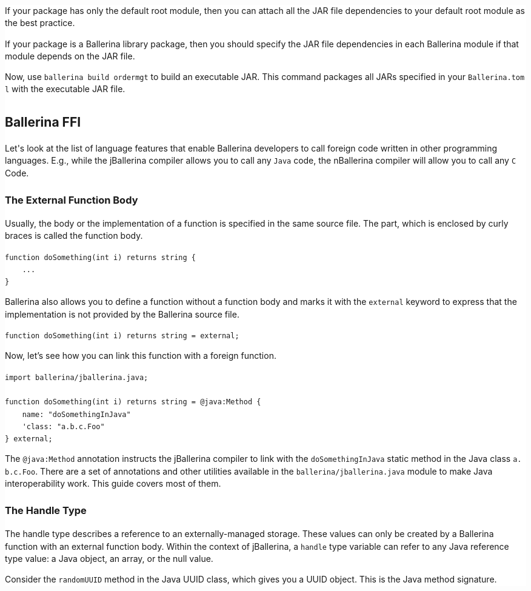 If your package has only the default root module, then you can attach all the JAR file dependencies to your default root module as the best practice.

If your package is a Ballerina library package, then you should specify the JAR file dependencies in each Ballerina module if that module depends on the JAR file.

Now, use `ballerina build ordermgt` to build an executable JAR. This command packages all JARs specified in your `Ballerina.toml` with the executable JAR file. 

## Ballerina FFI
Let's look at the list of language features that enable Ballerina developers to call foreign code written in other programming languages. E.g., while the jBallerina compiler allows you to call any `Java` code, the nBallerina compiler will allow you to call any `C` Code. 

### The External Function Body
Usually, the body or the implementation of a function is specified in the same source file. The part, which is enclosed by curly braces is called the function body.

```ballerina
function doSomething(int i) returns string {
	...
}
```

Ballerina also allows you to define a function without a function body and marks it with the `external` keyword to express that the implementation is not provided by the Ballerina source file. 

```ballerina
function doSomething(int i) returns string = external;
```

Now, let’s see how you can link this function with a foreign function. 

```ballerina
import ballerina/jballerina.java;

function doSomething(int i) returns string = @java:Method {
	name: "doSomethingInJava"
	'class: "a.b.c.Foo"
} external;
```

The `@java:Method` annotation instructs the jBallerina compiler to link with the `doSomethingInJava` static method in the Java class `a.b.c.Foo`. There are a set of annotations and other utilities available in the `ballerina/jballerina.java` module to make Java interoperability work.  This guide covers most of them.

### The Handle Type
The handle type describes a reference to an externally-managed storage. These values can only be created by a Ballerina function with an external function body. Within the context of jBallerina, a `handle` type variable can refer to any Java reference type value: a Java object, an array, or the null value.

Consider the `randomUUID` method in the Java UUID class, which gives you a UUID object. This is the Java method signature.
